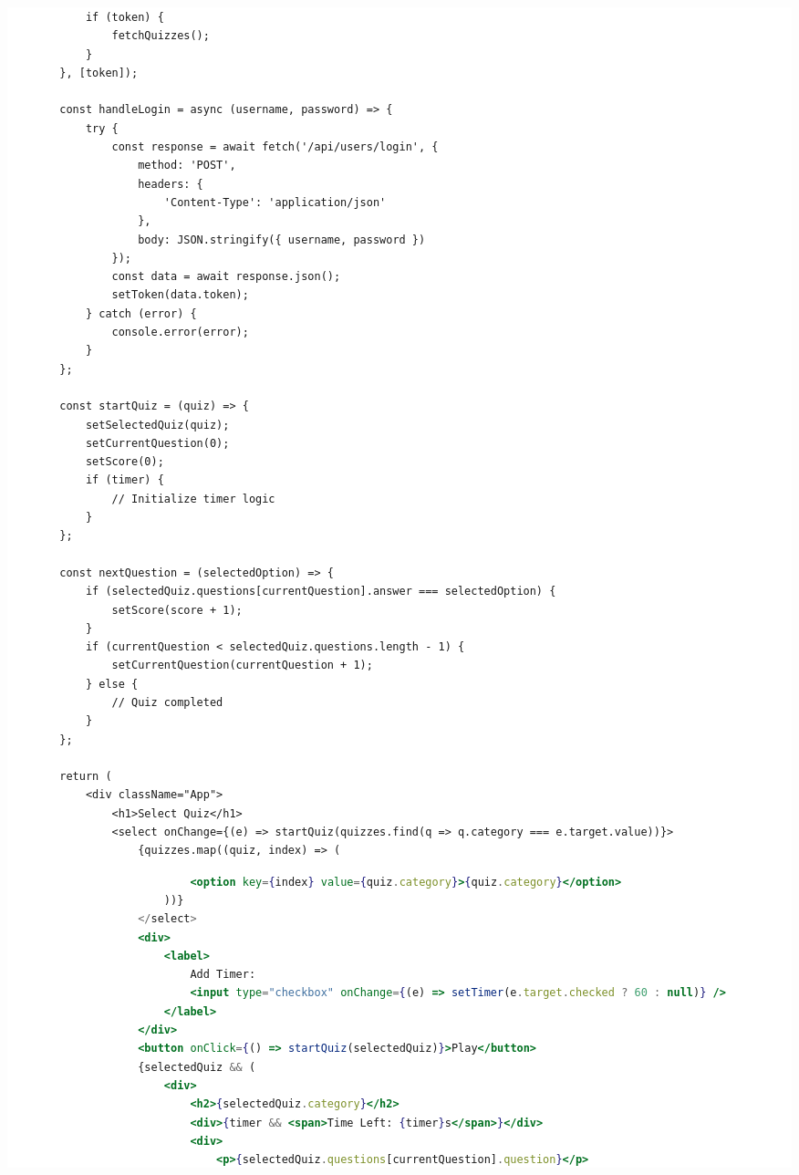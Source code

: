                if (token) {
                    fetchQuizzes();
                }
            }, [token]);

            const handleLogin = async (username, password) => {
                try {
                    const response = await fetch('/api/users/login', {
                        method: 'POST',
                        headers: {
                            'Content-Type': 'application/json'
                        },
                        body: JSON.stringify({ username, password })
                    });
                    const data = await response.json();
                    setToken(data.token);
                } catch (error) {
                    console.error(error);
                }
            };

            const startQuiz = (quiz) => {
                setSelectedQuiz(quiz);
                setCurrentQuestion(0);
                setScore(0);
                if (timer) {
                    // Initialize timer logic
                }
            };

            const nextQuestion = (selectedOption) => {
                if (selectedQuiz.questions[currentQuestion].answer === selectedOption) {
                    setScore(score + 1);
                }
                if (currentQuestion < selectedQuiz.questions.length - 1) {
                    setCurrentQuestion(currentQuestion + 1);
                } else {
                    // Quiz completed
                }
            };

            return (
                <div className="App">
                    <h1>Select Quiz</h1>
                    <select onChange={(e) => startQuiz(quizzes.find(q => q.category === e.target.value))}>
                        {quizzes.map((quiz, index) => (
                           

```jsx
                            <option key={index} value={quiz.category}>{quiz.category}</option>
                        ))}
                    </select>
                    <div>
                        <label>
                            Add Timer:
                            <input type="checkbox" onChange={(e) => setTimer(e.target.checked ? 60 : null)} />
                        </label>
                    </div>
                    <button onClick={() => startQuiz(selectedQuiz)}>Play</button>
                    {selectedQuiz && (
                        <div>
                            <h2>{selectedQuiz.category}</h2>
                            <div>{timer && <span>Time Left: {timer}s</span>}</div>
                            <div>
                                <p>{selectedQuiz.questions[currentQuestion].question}</p>
```